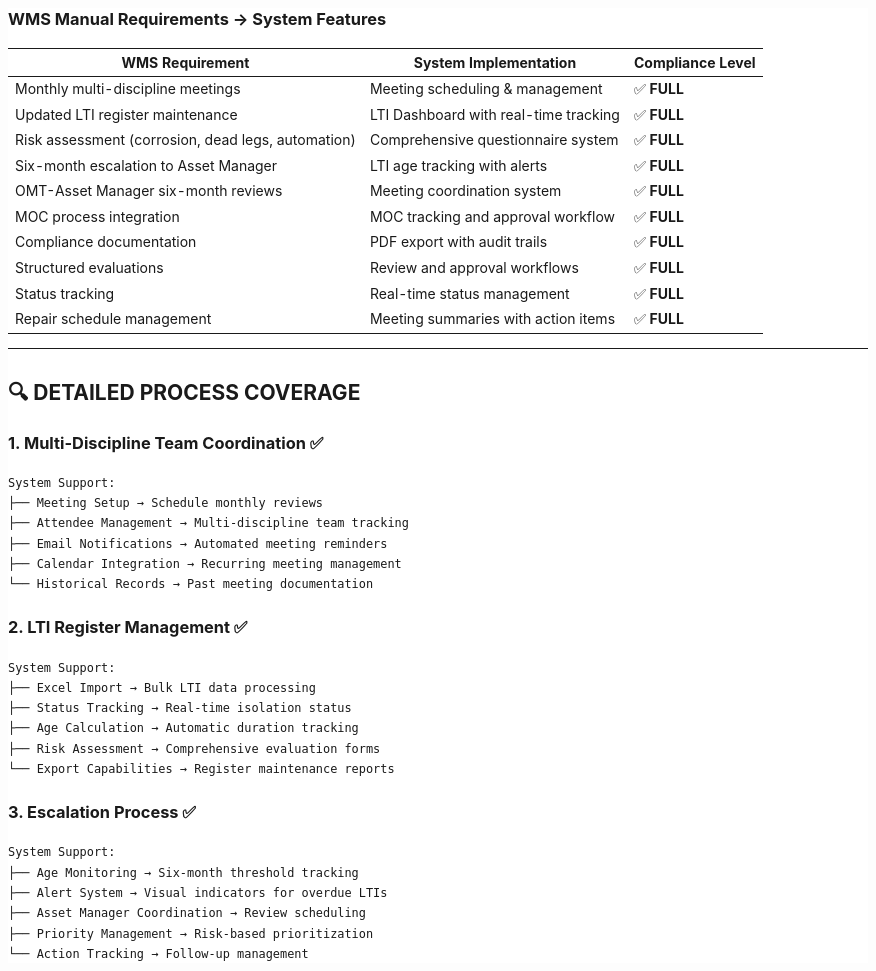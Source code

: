 ### WMS Manual Requirements → System Features

| **WMS Requirement** | **System Implementation** | **Compliance Level** |
|---------------------|---------------------------|---------------------|
| Monthly multi-discipline meetings | Meeting scheduling & management | ✅ **FULL** |
| Updated LTI register maintenance | LTI Dashboard with real-time tracking | ✅ **FULL** |
| Risk assessment (corrosion, dead legs, automation) | Comprehensive questionnaire system | ✅ **FULL** |
| Six-month escalation to Asset Manager | LTI age tracking with alerts | ✅ **FULL** |
| OMT-Asset Manager six-month reviews | Meeting coordination system | ✅ **FULL** |
| MOC process integration | MOC tracking and approval workflow | ✅ **FULL** |
| Compliance documentation | PDF export with audit trails | ✅ **FULL** |
| Structured evaluations | Review and approval workflows | ✅ **FULL** |
| Status tracking | Real-time status management | ✅ **FULL** |
| Repair schedule management | Meeting summaries with action items | ✅ **FULL** |

---

## 🔍 **DETAILED PROCESS COVERAGE**

### 1. **Multi-Discipline Team Coordination** ✅
```
System Support:
├── Meeting Setup → Schedule monthly reviews
├── Attendee Management → Multi-discipline team tracking  
├── Email Notifications → Automated meeting reminders
├── Calendar Integration → Recurring meeting management
└── Historical Records → Past meeting documentation
```

### 2. **LTI Register Management** ✅
```
System Support:
├── Excel Import → Bulk LTI data processing
├── Status Tracking → Real-time isolation status
├── Age Calculation → Automatic duration tracking
├── Risk Assessment → Comprehensive evaluation forms
└── Export Capabilities → Register maintenance reports
```

### 3. **Escalation Process** ✅
```
System Support:
├── Age Monitoring → Six-month threshold tracking
├── Alert System → Visual indicators for overdue LTIs
├── Asset Manager Coordination → Review scheduling
├── Priority Management → Risk-based prioritization
└── Action Tracking → Follow-up management
```
